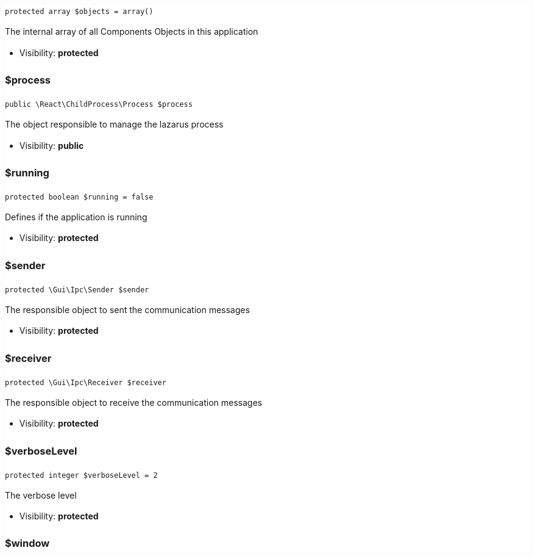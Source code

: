     protected array $objects = array()

The internal array of all Components Objects in this application



* Visibility: **protected**


### $process

    public \React\ChildProcess\Process $process

The object responsible to manage the lazarus process



* Visibility: **public**


### $running

    protected boolean $running = false

Defines if the application is running



* Visibility: **protected**


### $sender

    protected \Gui\Ipc\Sender $sender

The responsible object to sent the communication messages



* Visibility: **protected**


### $receiver

    protected \Gui\Ipc\Receiver $receiver

The responsible object to receive the communication messages



* Visibility: **protected**


### $verboseLevel

    protected integer $verboseLevel = 2

The verbose level



* Visibility: **protected**


### $window
